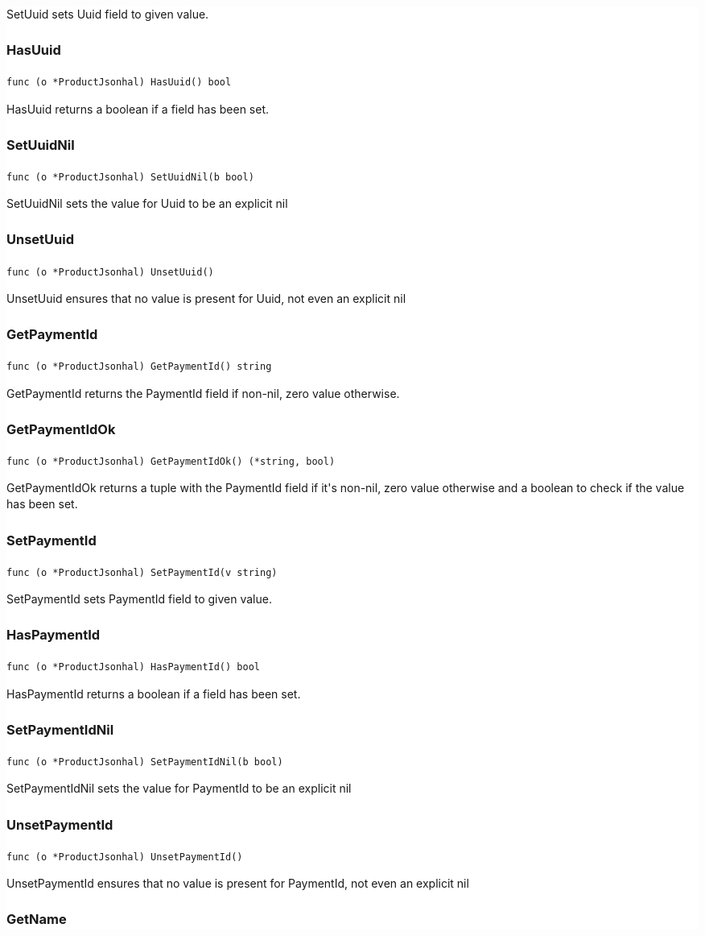 SetUuid sets Uuid field to given value.

### HasUuid

`func (o *ProductJsonhal) HasUuid() bool`

HasUuid returns a boolean if a field has been set.

### SetUuidNil

`func (o *ProductJsonhal) SetUuidNil(b bool)`

 SetUuidNil sets the value for Uuid to be an explicit nil

### UnsetUuid
`func (o *ProductJsonhal) UnsetUuid()`

UnsetUuid ensures that no value is present for Uuid, not even an explicit nil
### GetPaymentId

`func (o *ProductJsonhal) GetPaymentId() string`

GetPaymentId returns the PaymentId field if non-nil, zero value otherwise.

### GetPaymentIdOk

`func (o *ProductJsonhal) GetPaymentIdOk() (*string, bool)`

GetPaymentIdOk returns a tuple with the PaymentId field if it's non-nil, zero value otherwise
and a boolean to check if the value has been set.

### SetPaymentId

`func (o *ProductJsonhal) SetPaymentId(v string)`

SetPaymentId sets PaymentId field to given value.

### HasPaymentId

`func (o *ProductJsonhal) HasPaymentId() bool`

HasPaymentId returns a boolean if a field has been set.

### SetPaymentIdNil

`func (o *ProductJsonhal) SetPaymentIdNil(b bool)`

 SetPaymentIdNil sets the value for PaymentId to be an explicit nil

### UnsetPaymentId
`func (o *ProductJsonhal) UnsetPaymentId()`

UnsetPaymentId ensures that no value is present for PaymentId, not even an explicit nil
### GetName
